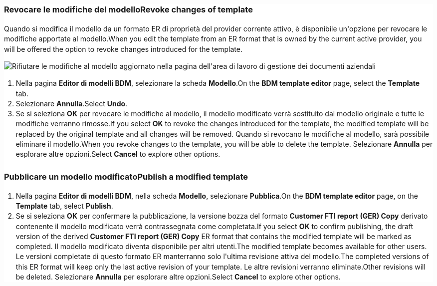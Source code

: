### <a name="revoke-changes-of-template"></a><span data-ttu-id="c2fe0-386">Revocare le modifiche del modello</span><span class="sxs-lookup"><span data-stu-id="c2fe0-386">Revoke changes of template</span></span>

<span data-ttu-id="c2fe0-387">Quando si modifica il modello da un formato ER di proprietà del provider corrente attivo, è disponibile un'opzione per revocare le modifiche apportate al modello.</span><span class="sxs-lookup"><span data-stu-id="c2fe0-387">When you edit the template from an ER format that is owned by the current active provider, you will be offered the option to revoke changes introduced for the template.</span></span>

![Rifiutare le modifiche al modello aggiornato nella pagina dell'area di lavoro di gestione dei documenti aziendali](./media/BDM-Overview-RevokeChanges.png)

1. <span data-ttu-id="c2fe0-389">Nella pagina **Editor di modelli BDM**, selezionare la scheda **Modello**.</span><span class="sxs-lookup"><span data-stu-id="c2fe0-389">On the **BDM template editor** page, select the **Template** tab.</span></span>
2. <span data-ttu-id="c2fe0-390">Selezionare **Annulla**.</span><span class="sxs-lookup"><span data-stu-id="c2fe0-390">Select **Undo**.</span></span>
3. <span data-ttu-id="c2fe0-391">Se si seleziona **OK** per revocare le modifiche al modello, il modello modificato verrà sostituito dal modello originale e tutte le modifiche verranno rimosse.</span><span class="sxs-lookup"><span data-stu-id="c2fe0-391">If you select **OK** to revoke the changes introduced for the template, the modified template will be replaced by the original template and all changes will be removed.</span></span> <span data-ttu-id="c2fe0-392">Quando si revocano le modifiche al modello, sarà possibile eliminare il modello.</span><span class="sxs-lookup"><span data-stu-id="c2fe0-392">When you revoke changes to the template, you will be able to delete the template.</span></span> <span data-ttu-id="c2fe0-393">Selezionare **Annulla** per esplorare altre opzioni.</span><span class="sxs-lookup"><span data-stu-id="c2fe0-393">Select **Cancel** to explore other options.</span></span>

### <a name="publish-a-modified-template"></a><span data-ttu-id="c2fe0-394">Pubblicare un modello modificato</span><span class="sxs-lookup"><span data-stu-id="c2fe0-394">Publish a modified template</span></span>

1. <span data-ttu-id="c2fe0-395">Nella pagina **Editor di modelli BDM**, nella scheda **Modello**, selezionare **Pubblica**.</span><span class="sxs-lookup"><span data-stu-id="c2fe0-395">On the **BDM template editor** page, on the **Template** tab, select **Publish**.</span></span>
2. <span data-ttu-id="c2fe0-396">Se si seleziona **OK** per confermare la pubblicazione, la versione bozza del formato **Customer FTI report (GER) Copy** derivato contenente il modello modificato verrà contrassegnata come completata.</span><span class="sxs-lookup"><span data-stu-id="c2fe0-396">If you select **OK** to confirm publishing, the draft version of the derived **Customer FTI report (GER) Copy** ER format that contains the modified template will be marked as completed.</span></span> <span data-ttu-id="c2fe0-397">Il modello modificato diventa disponibile per altri utenti.</span><span class="sxs-lookup"><span data-stu-id="c2fe0-397">The modified template becomes available for other users.</span></span> <span data-ttu-id="c2fe0-398">Le versioni completate di questo formato ER manterranno solo l'ultima revisione attiva del modello.</span><span class="sxs-lookup"><span data-stu-id="c2fe0-398">The completed versions of this ER format will keep only the last active revision of your template.</span></span> <span data-ttu-id="c2fe0-399">Le altre revisioni verranno eliminate.</span><span class="sxs-lookup"><span data-stu-id="c2fe0-399">Other revisions will be deleted.</span></span> <span data-ttu-id="c2fe0-400">Selezionare **Annulla** per esplorare altre opzioni.</span><span class="sxs-lookup"><span data-stu-id="c2fe0-400">Select **Cancel** to explore other options.</span></span>

